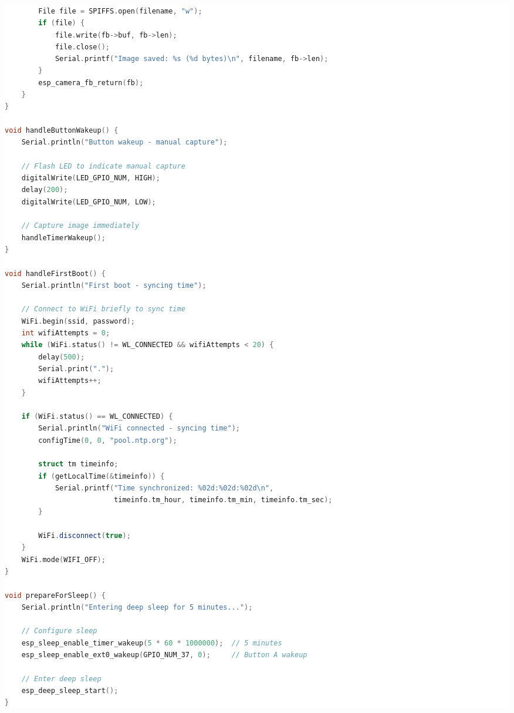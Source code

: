 ```cpp
        File file = SPIFFS.open(filename, "w");
        if (file) {
            file.write(fb->buf, fb->len);
            file.close();
            Serial.printf("Image saved: %s (%d bytes)\n", filename, fb->len);
        }
        esp_camera_fb_return(fb);
    }
}

void handleButtonWakeup() {
    Serial.println("Button wakeup - manual capture");
    
    // Flash LED to indicate manual capture
    digitalWrite(LED_GPIO_NUM, HIGH);
    delay(200);
    digitalWrite(LED_GPIO_NUM, LOW);
    
    // Capture image immediately
    handleTimerWakeup();
}

void handleFirstBoot() {
    Serial.println("First boot - syncing time");
    
    // Connect to WiFi briefly to sync time
    WiFi.begin(ssid, password);
    int wifiAttempts = 0;
    while (WiFi.status() != WL_CONNECTED && wifiAttempts < 20) {
        delay(500);
        Serial.print(".");
        wifiAttempts++;
    }
    
    if (WiFi.status() == WL_CONNECTED) {
        Serial.println("WiFi connected - syncing time");
        configTime(0, 0, "pool.ntp.org");
        
        struct tm timeinfo;
        if (getLocalTime(&timeinfo)) {
            Serial.printf("Time synchronized: %02d:%02d:%02d\n", 
                          timeinfo.tm_hour, timeinfo.tm_min, timeinfo.tm_sec);
        }
        
        WiFi.disconnect(true);
    }
    WiFi.mode(WIFI_OFF);
}

void prepareForSleep() {
    Serial.println("Entering deep sleep for 5 minutes...");
    
    // Configure sleep
    esp_sleep_enable_timer_wakeup(5 * 60 * 1000000);  // 5 minutes
    esp_sleep_enable_ext0_wakeup(GPIO_NUM_37, 0);     // Button A wakeup
    
    // Enter deep sleep
    esp_deep_sleep_start();
}
```
